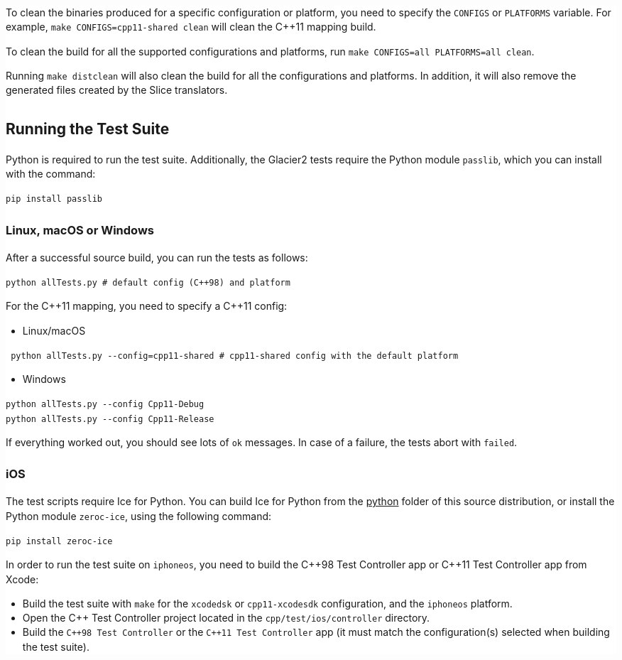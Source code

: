 To clean the binaries produced for a specific configuration or platform, you
need to specify the `CONFIGS` or `PLATFORMS` variable. For example,
`make CONFIGS=cpp11-shared clean` will clean the C++11 mapping build.

To clean the build for all the supported configurations and platforms, run
`make CONFIGS=all PLATFORMS=all clean`.

Running `make distclean` will also clean the build for all the configurations
and platforms. In addition, it will also remove the generated files created by
the Slice translators.

## Running the Test Suite

Python is required to run the test suite. Additionally, the Glacier2 tests
require the Python module `passlib`, which you can install with the command:
```
pip install passlib
```

### Linux, macOS or Windows

After a successful source build, you can run the tests as follows:
```
python allTests.py # default config (C++98) and platform
```

For the C++11 mapping, you need to specify a C++11 config:

* Linux/macOS
```
 python allTests.py --config=cpp11-shared # cpp11-shared config with the default platform
```

* Windows
```
python allTests.py --config Cpp11-Debug
python allTests.py --config Cpp11-Release
```

If everything worked out, you should see lots of `ok` messages. In case of a
failure, the tests abort with `failed`.

### iOS

The test scripts require Ice for Python. You can build Ice for Python from
the [python](../python) folder of this source distribution, or install the
Python module `zeroc-ice`,  using the following command:
```
pip install zeroc-ice
```

In order to run the test suite on `iphoneos`, you need to build the
C++98 Test Controller app or C++11 Test Controller app from Xcode:
 - Build the test suite with `make` for the `xcodedsk` or `cpp11-xcodesdk`
 configuration, and the `iphoneos` platform.
 - Open the C++ Test Controller project located in the
 `cpp/test/ios/controller` directory.
 - Build the `C++98 Test Controller` or the `C++11 Test Controller` app (it must
 match the configuration(s) selected when building the test suite).
